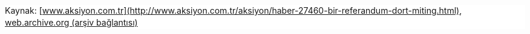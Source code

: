 <div>
 </div>
</div>


Kaynak: [www.aksiyon.com.tr](http://www.aksiyon.com.tr/aksiyon/haber-27460-bir-referandum-dort-miting.html), [web.archive.org (arşiv bağlantısı)](http://web.archive.org/web/20131014141223/http://www.aksiyon.com.tr/aksiyon/haber-27460-bir-referandum-dort-miting.html)
